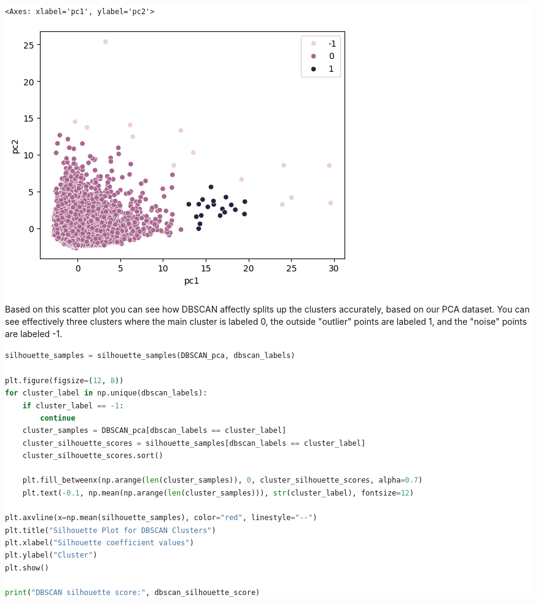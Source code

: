 


    <Axes: xlabel='pc1', ylabel='pc2'>




    
![png](clusters_files/clusters_49_1.png)
    


Based on this scatter plot you can see how DBSCAN affectly splits up the clusters accurately, based on our PCA dataset. You can see effectively three clusters where the main cluster is labeled 0, the outside "outlier" points are labeled 1, and the "noise" points are labeled -1.


```python
silhouette_samples = silhouette_samples(DBSCAN_pca, dbscan_labels)

plt.figure(figsize=(12, 8))
for cluster_label in np.unique(dbscan_labels):
    if cluster_label == -1: 
        continue
    cluster_samples = DBSCAN_pca[dbscan_labels == cluster_label]
    cluster_silhouette_scores = silhouette_samples[dbscan_labels == cluster_label]
    cluster_silhouette_scores.sort()
    
    plt.fill_betweenx(np.arange(len(cluster_samples)), 0, cluster_silhouette_scores, alpha=0.7)
    plt.text(-0.1, np.mean(np.arange(len(cluster_samples))), str(cluster_label), fontsize=12)
    
plt.axvline(x=np.mean(silhouette_samples), color="red", linestyle="--") 
plt.title("Silhouette Plot for DBSCAN Clusters")
plt.xlabel("Silhouette coefficient values")
plt.ylabel("Cluster")
plt.show()

print("DBSCAN silhouette score:", dbscan_silhouette_score)
```

